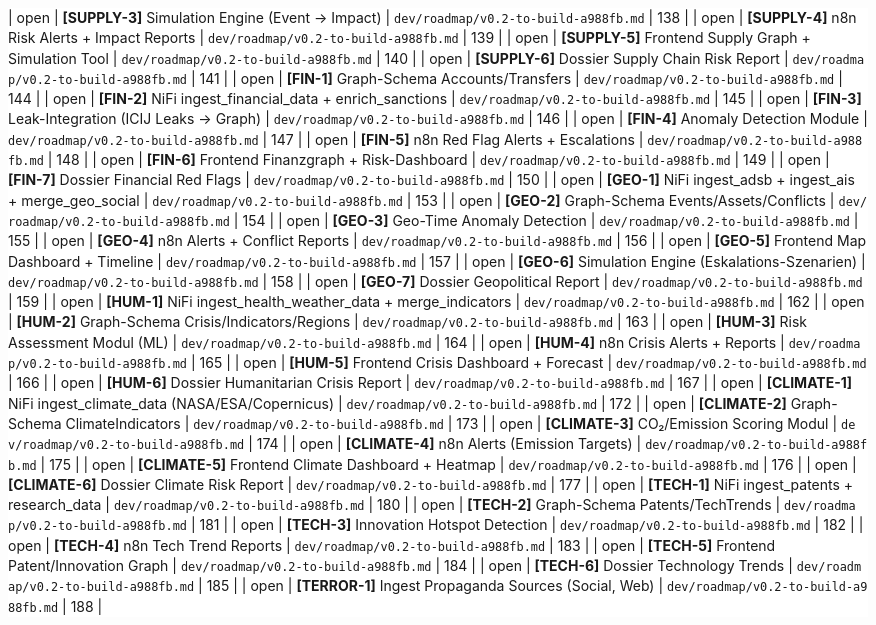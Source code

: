 | open | **[SUPPLY-3]** Simulation Engine (Event → Impact) | `dev/roadmap/v0.2-to-build-a988fb.md` | 138 |
| open | **[SUPPLY-4]** n8n Risk Alerts + Impact Reports | `dev/roadmap/v0.2-to-build-a988fb.md` | 139 |
| open | **[SUPPLY-5]** Frontend Supply Graph + Simulation Tool | `dev/roadmap/v0.2-to-build-a988fb.md` | 140 |
| open | **[SUPPLY-6]** Dossier Supply Chain Risk Report | `dev/roadmap/v0.2-to-build-a988fb.md` | 141 |
| open | **[FIN-1]** Graph-Schema Accounts/Transfers | `dev/roadmap/v0.2-to-build-a988fb.md` | 144 |
| open | **[FIN-2]** NiFi ingest_financial_data + enrich_sanctions | `dev/roadmap/v0.2-to-build-a988fb.md` | 145 |
| open | **[FIN-3]** Leak-Integration (ICIJ Leaks → Graph) | `dev/roadmap/v0.2-to-build-a988fb.md` | 146 |
| open | **[FIN-4]** Anomaly Detection Module | `dev/roadmap/v0.2-to-build-a988fb.md` | 147 |
| open | **[FIN-5]** n8n Red Flag Alerts + Escalations | `dev/roadmap/v0.2-to-build-a988fb.md` | 148 |
| open | **[FIN-6]** Frontend Finanzgraph + Risk-Dashboard | `dev/roadmap/v0.2-to-build-a988fb.md` | 149 |
| open | **[FIN-7]** Dossier Financial Red Flags | `dev/roadmap/v0.2-to-build-a988fb.md` | 150 |
| open | **[GEO-1]** NiFi ingest_adsb + ingest_ais + merge_geo_social | `dev/roadmap/v0.2-to-build-a988fb.md` | 153 |
| open | **[GEO-2]** Graph-Schema Events/Assets/Conflicts | `dev/roadmap/v0.2-to-build-a988fb.md` | 154 |
| open | **[GEO-3]** Geo-Time Anomaly Detection | `dev/roadmap/v0.2-to-build-a988fb.md` | 155 |
| open | **[GEO-4]** n8n Alerts + Conflict Reports | `dev/roadmap/v0.2-to-build-a988fb.md` | 156 |
| open | **[GEO-5]** Frontend Map Dashboard + Timeline | `dev/roadmap/v0.2-to-build-a988fb.md` | 157 |
| open | **[GEO-6]** Simulation Engine (Eskalations-Szenarien) | `dev/roadmap/v0.2-to-build-a988fb.md` | 158 |
| open | **[GEO-7]** Dossier Geopolitical Report | `dev/roadmap/v0.2-to-build-a988fb.md` | 159 |
| open | **[HUM-1]** NiFi ingest_health_weather_data + merge_indicators | `dev/roadmap/v0.2-to-build-a988fb.md` | 162 |
| open | **[HUM-2]** Graph-Schema Crisis/Indicators/Regions | `dev/roadmap/v0.2-to-build-a988fb.md` | 163 |
| open | **[HUM-3]** Risk Assessment Modul (ML) | `dev/roadmap/v0.2-to-build-a988fb.md` | 164 |
| open | **[HUM-4]** n8n Crisis Alerts + Reports | `dev/roadmap/v0.2-to-build-a988fb.md` | 165 |
| open | **[HUM-5]** Frontend Crisis Dashboard + Forecast | `dev/roadmap/v0.2-to-build-a988fb.md` | 166 |
| open | **[HUM-6]** Dossier Humanitarian Crisis Report | `dev/roadmap/v0.2-to-build-a988fb.md` | 167 |
| open | **[CLIMATE-1]** NiFi ingest_climate_data (NASA/ESA/Copernicus) | `dev/roadmap/v0.2-to-build-a988fb.md` | 172 |
| open | **[CLIMATE-2]** Graph-Schema ClimateIndicators | `dev/roadmap/v0.2-to-build-a988fb.md` | 173 |
| open | **[CLIMATE-3]** CO₂/Emission Scoring Modul | `dev/roadmap/v0.2-to-build-a988fb.md` | 174 |
| open | **[CLIMATE-4]** n8n Alerts (Emission Targets) | `dev/roadmap/v0.2-to-build-a988fb.md` | 175 |
| open | **[CLIMATE-5]** Frontend Climate Dashboard + Heatmap | `dev/roadmap/v0.2-to-build-a988fb.md` | 176 |
| open | **[CLIMATE-6]** Dossier Climate Risk Report | `dev/roadmap/v0.2-to-build-a988fb.md` | 177 |
| open | **[TECH-1]** NiFi ingest_patents + research_data | `dev/roadmap/v0.2-to-build-a988fb.md` | 180 |
| open | **[TECH-2]** Graph-Schema Patents/TechTrends | `dev/roadmap/v0.2-to-build-a988fb.md` | 181 |
| open | **[TECH-3]** Innovation Hotspot Detection | `dev/roadmap/v0.2-to-build-a988fb.md` | 182 |
| open | **[TECH-4]** n8n Tech Trend Reports | `dev/roadmap/v0.2-to-build-a988fb.md` | 183 |
| open | **[TECH-5]** Frontend Patent/Innovation Graph | `dev/roadmap/v0.2-to-build-a988fb.md` | 184 |
| open | **[TECH-6]** Dossier Technology Trends | `dev/roadmap/v0.2-to-build-a988fb.md` | 185 |
| open | **[TERROR-1]** Ingest Propaganda Sources (Social, Web) | `dev/roadmap/v0.2-to-build-a988fb.md` | 188 |